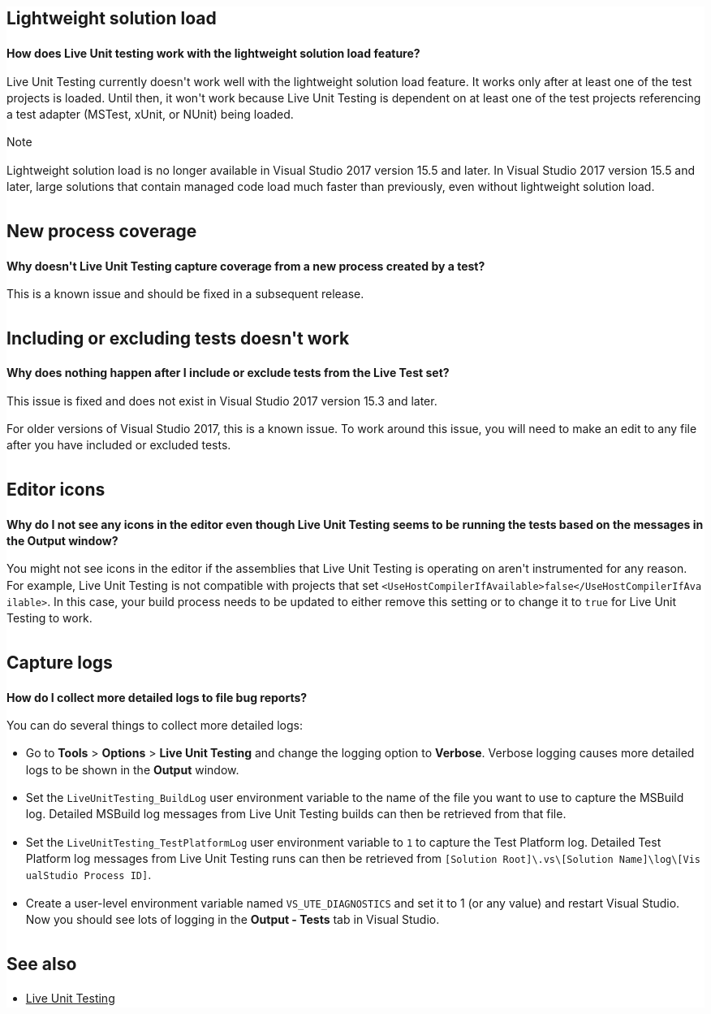 ## Lightweight solution load

**How does Live Unit testing work with the lightweight solution load feature?**

Live Unit Testing currently doesn't work well with the lightweight solution load feature. It works only after at least one of the test projects is loaded. Until then, it won't work because Live Unit Testing is dependent on at least one of the test projects referencing a test adapter (MSTest, xUnit, or NUnit) being loaded.

> [!NOTE]
> Lightweight solution load is no longer available in Visual Studio 2017 version 15.5 and later. In Visual Studio 2017 version 15.5 and later, large solutions that contain managed code load much faster than previously, even without lightweight solution load.

## New process coverage

**Why doesn't Live Unit Testing capture coverage from a new process created by a test?**

This is a known issue and should be fixed in a subsequent release.

## Including or excluding tests doesn't work

**Why does nothing happen after I include or exclude tests from the Live Test set?**

This issue is fixed and does not exist in Visual Studio 2017 version 15.3 and later.

For older versions of Visual Studio 2017, this is a known issue. To work around this issue, you will need to make an edit to any file after you have included or excluded tests.

## Editor icons

**Why do I not see any icons in the editor even though Live Unit Testing seems to be running the tests based on the messages in the Output window?**

You might not see icons in the editor if the assemblies that Live Unit Testing is operating on aren't instrumented for any reason. For example, Live Unit Testing is not compatible with projects that set `<UseHostCompilerIfAvailable>false</UseHostCompilerIfAvailable>`. In this case, your build process needs to be updated to either remove this setting or to change it to `true` for Live Unit Testing to work. 

## Capture logs

**How do I collect more detailed logs to file bug reports?**

You can do several things to collect more detailed logs:

- Go to **Tools** > **Options** > **Live Unit Testing** and change the logging option to **Verbose**. Verbose logging causes more detailed logs to be shown in the **Output** window.

- Set the `LiveUnitTesting_BuildLog` user environment variable to the name of the file you want to use to capture the MSBuild log. Detailed MSBuild log messages from Live Unit Testing builds can then be retrieved from that file.

- Set the `LiveUnitTesting_TestPlatformLog` user environment variable to `1` to capture the Test Platform log. Detailed Test Platform log messages from Live Unit Testing runs can then be retrieved from `[Solution Root]\.vs\[Solution Name]\log\[VisualStudio Process ID]`.

- Create a user-level environment variable named `VS_UTE_DIAGNOSTICS` and set it to 1 (or any value) and restart Visual Studio. Now you should see lots of logging in the **Output - Tests** tab in Visual Studio.

## See also

- [Live Unit Testing](live-unit-testing.md)
